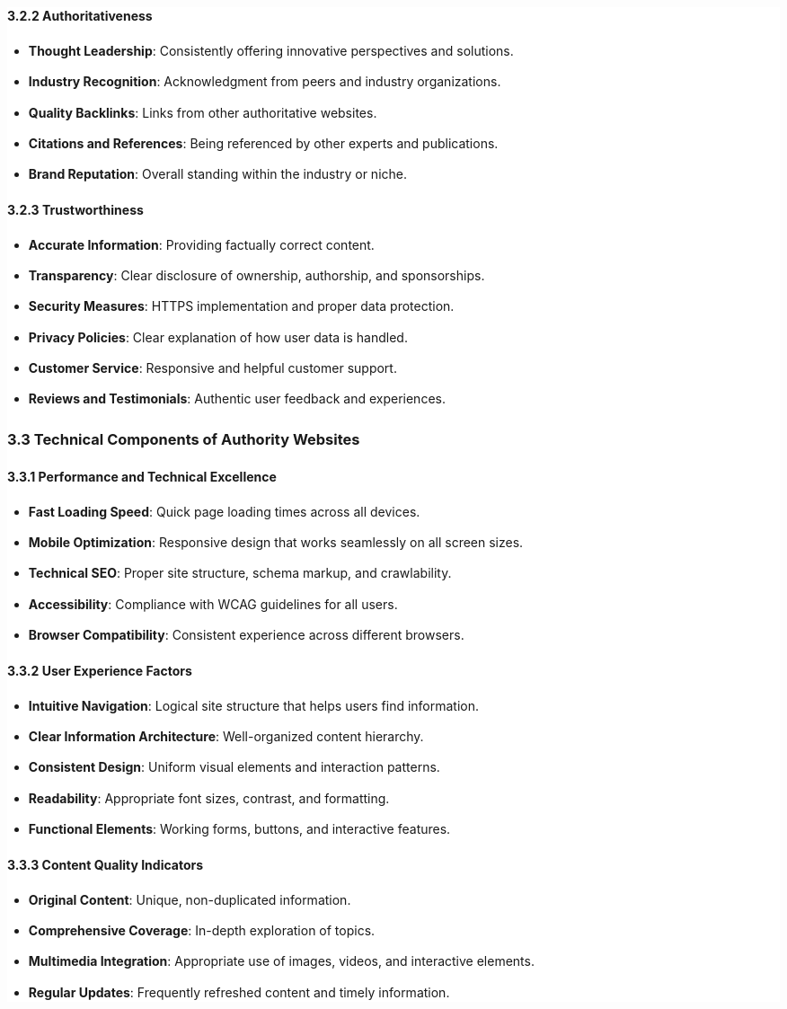 #### 3.2.2 Authoritativeness

- **Thought Leadership**: Consistently offering innovative perspectives and solutions.

- **Industry Recognition**: Acknowledgment from peers and industry organizations.

- **Quality Backlinks**: Links from other authoritative websites.

- **Citations and References**: Being referenced by other experts and publications.

- **Brand Reputation**: Overall standing within the industry or niche.

#### 3.2.3 Trustworthiness

- **Accurate Information**: Providing factually correct content.

- **Transparency**: Clear disclosure of ownership, authorship, and sponsorships.

- **Security Measures**: HTTPS implementation and proper data protection.

- **Privacy Policies**: Clear explanation of how user data is handled.

- **Customer Service**: Responsive and helpful customer support.

- **Reviews and Testimonials**: Authentic user feedback and experiences.

### 3.3 Technical Components of Authority Websites

#### 3.3.1 Performance and Technical Excellence

- **Fast Loading Speed**: Quick page loading times across all devices.

- **Mobile Optimization**: Responsive design that works seamlessly on all screen sizes.

- **Technical SEO**: Proper site structure, schema markup, and crawlability.

- **Accessibility**: Compliance with WCAG guidelines for all users.

- **Browser Compatibility**: Consistent experience across different browsers.

#### 3.3.2 User Experience Factors

- **Intuitive Navigation**: Logical site structure that helps users find information.

- **Clear Information Architecture**: Well-organized content hierarchy.

- **Consistent Design**: Uniform visual elements and interaction patterns.

- **Readability**: Appropriate font sizes, contrast, and formatting.

- **Functional Elements**: Working forms, buttons, and interactive features.

#### 3.3.3 Content Quality Indicators

- **Original Content**: Unique, non-duplicated information.

- **Comprehensive Coverage**: In-depth exploration of topics.

- **Multimedia Integration**: Appropriate use of images, videos, and interactive elements.

- **Regular Updates**: Frequently refreshed content and timely information.
